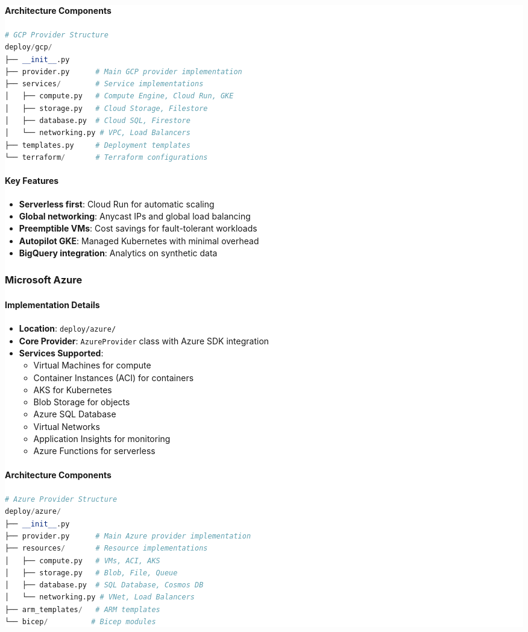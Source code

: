 #### Architecture Components
```python
# GCP Provider Structure
deploy/gcp/
├── __init__.py
├── provider.py      # Main GCP provider implementation
├── services/        # Service implementations
│   ├── compute.py   # Compute Engine, Cloud Run, GKE
│   ├── storage.py   # Cloud Storage, Filestore
│   ├── database.py  # Cloud SQL, Firestore
│   └── networking.py # VPC, Load Balancers
├── templates.py     # Deployment templates
└── terraform/       # Terraform configurations
```

#### Key Features
- **Serverless first**: Cloud Run for automatic scaling
- **Global networking**: Anycast IPs and global load balancing
- **Preemptible VMs**: Cost savings for fault-tolerant workloads
- **Autopilot GKE**: Managed Kubernetes with minimal overhead
- **BigQuery integration**: Analytics on synthetic data

### Microsoft Azure

#### Implementation Details
- **Location**: `deploy/azure/`
- **Core Provider**: `AzureProvider` class with Azure SDK integration
- **Services Supported**:
  - Virtual Machines for compute
  - Container Instances (ACI) for containers
  - AKS for Kubernetes
  - Blob Storage for objects
  - Azure SQL Database
  - Virtual Networks
  - Application Insights for monitoring
  - Azure Functions for serverless

#### Architecture Components
```python
# Azure Provider Structure
deploy/azure/
├── __init__.py
├── provider.py      # Main Azure provider implementation
├── resources/       # Resource implementations
│   ├── compute.py   # VMs, ACI, AKS
│   ├── storage.py   # Blob, File, Queue
│   ├── database.py  # SQL Database, Cosmos DB
│   └── networking.py # VNet, Load Balancers
├── arm_templates/   # ARM templates
└── bicep/          # Bicep modules
```
